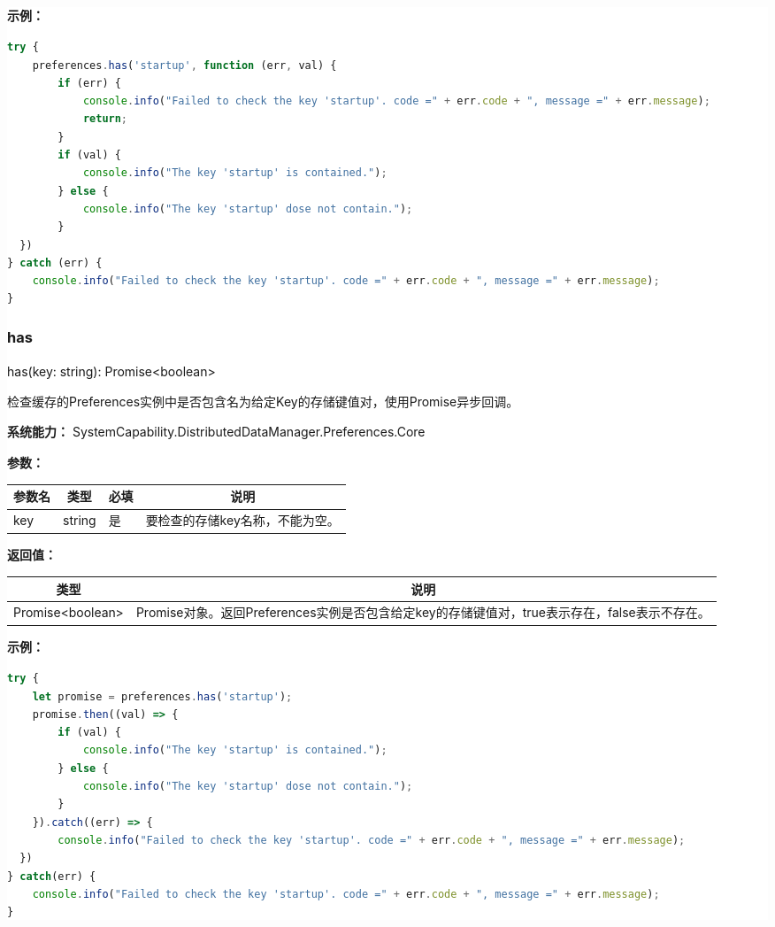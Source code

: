 **示例：**

```js
try {
    preferences.has('startup', function (err, val) {
        if (err) {
            console.info("Failed to check the key 'startup'. code =" + err.code + ", message =" + err.message);
            return;
        }
        if (val) {
            console.info("The key 'startup' is contained.");
        } else {
            console.info("The key 'startup' dose not contain.");
        }
  })
} catch (err) {
    console.info("Failed to check the key 'startup'. code =" + err.code + ", message =" + err.message);
}
```


### has

has(key: string): Promise&lt;boolean&gt;

检查缓存的Preferences实例中是否包含名为给定Key的存储键值对，使用Promise异步回调。

**系统能力：** SystemCapability.DistributedDataManager.Preferences.Core

**参数：**

| 参数名 | 类型   | 必填 | 说明                            |
| ------ | ------ | ---- | ------------------------------- |
| key    | string | 是   | 要检查的存储key名称，不能为空。 |

**返回值：**

| 类型                   | 说明                                                         |
| ---------------------- | ------------------------------------------------------------ |
| Promise&lt;boolean&gt; | Promise对象。返回Preferences实例是否包含给定key的存储键值对，true表示存在，false表示不存在。 |

**示例：**

```js
try {
    let promise = preferences.has('startup');
    promise.then((val) => {
        if (val) {
            console.info("The key 'startup' is contained.");
        } else {
            console.info("The key 'startup' dose not contain.");
        }
    }).catch((err) => {
        console.info("Failed to check the key 'startup'. code =" + err.code + ", message =" + err.message);
  })
} catch(err) {
    console.info("Failed to check the key 'startup'. code =" + err.code + ", message =" + err.message);
}
```
